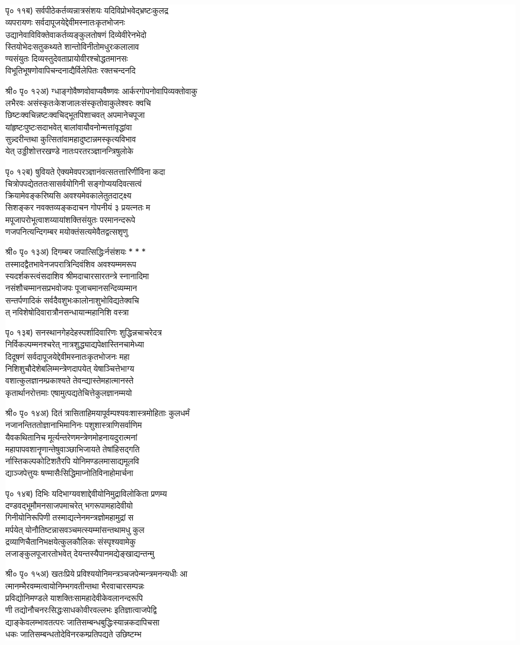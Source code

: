 पृ० ११ब) सर्वपीठेकर्तव्यन्नात्रसंशयः यदिविप्रोभवेद्भ्रष्टःकुलद्र  
व्यपरायणः सर्वदापूजयेद्देवीमस्नातःकृतभोजनः   
उद्यानेवाविविक्तेवाकर्तव्यङ्कुलतोषणं दिव्येवीरेनभेदो  
स्तियोभेदःसतुकथ्यते शान्तोविनीतोमधुरःकलालाव  
ण्यसंयुतः दिव्यस्तुदेवताप्रायोवीरश्चोद्धतमानसः   
विभूतिभूषणोवापिचन्दनाद्यैर्विलेपितः रक्तचन्दनदि  
  
श्री० पृ० १२अ) ग्धाङ्गोवैष्णवोवाप्यवैष्णवः आर्करगोपनोवापिव्यक्तोवाकु  
लभैरवः असंस्कृतःकेशजालःसंस्कृतोवाकुलेश्वरः क्वचि  
छिष्टःक्वचिन्नष्टःक्वचिद्भूतपिशाचवत् अपमानेचपूजा  
यांहृष्टःपुष्टःसदाभवेत् बालांवायौवनोन्मत्तांवृद्धांवा  
सुन्न्दरीन्तथा कुत्सितांवामहादुष्टान्नमस्कृत्यविभाव  
येत् उड्डीशोत्तरखण्डे नातःपरतरञ्ज्ञानन्त्रिषुलोके  
  
पृ० १२ब) षुवियते ऐक्यमेवपरञ्ज्ञानंवत्सतत्तारिणींविना कदा  
चित्रोपपद्येतततःसासर्वयोगिनी सङ्गोप्ययदिवत्सत्वं  
क्रियामेवङ्करिष्यसि अवश्यमेवकालेतुतदाट्क्ष्य  
सिशङ्कर नवक्तव्यङ्कदाचन गोपनीयं ३ प्रयत्नतः म  
मपूजापरोभूत्वाशय्यायांशक्तिसंयुतः परमानन्दरूपे  
णजपनित्यन्दिगम्बर मयोक्तंसत्यमेवैतद्वत्सशृणु  
  
श्री० पृ० १३अ) दिगम्बर जपात्सिद्धिःर्नसंशयः * * *   
तस्मादद्वैतभावेनजपरात्रिन्दिवंशिव अवश्यम्ममरूप  
स्यदर्शकस्त्वंसदाशिव श्रीमदाचारसारतन्त्रे स्नानादिमा  
नसंशौचम्मानसप्रभवोजपः पूजाचमानसन्दिव्यम्मान  
सन्तर्पणादिकं सर्वदैवशुभःकालोनाशुभोविद्यतेक्वचि  
त् नविशेषोदिवारात्रौनसन्धायान्महानिशि वस्त्रा  
  
पृ० १३ब) सनस्थानगेहदेहस्पर्शादिवारिणः शुद्धिन्नचाचरेदत्र  
निर्विकल्पम्मनश्चरेत् नात्रशुद्ध्याद्यपेक्षास्तिनचामेध्या  
दिदूषणं सर्वदापूजयेद्देवीमस्नातःकृतभोजनः महा  
निशिशुचौदेशेबलिम्मन्त्रेणदापयेत् येषाञ्चित्तेभाग्य  
वशात्कुलज्ञानम्प्रकाश्यते तेवन्द्यास्तेमहात्मानस्ते  
कृतार्थानरोत्तमाः एषामुत्पद्यतेचित्तेकुलज्ञानम्मयो  
  
श्री० पृ० १४अ) दितं त्रासिताहिमयापूर्वम्पश्यवःशास्त्रमोहिताः कुलधर्मं  
नजानन्तिततोज्ञानाभिमानिनः पशुशास्त्राणिसर्वाणिम  
यैवकथितानिच मूर्त्यन्तरेणमन्त्रेणमोहनायदुरात्मनां   
महापापवशानॄणान्तेषुवाञ्छाभिजायते तेषांहिसद्गति  
र्नास्तिकल्पकोटिशतैरपि योनिमण्डलमासाद्यमूलवि  
द्याञ्जपेत्तुयः षण्मासैःसिद्धिमाप्नोतिविनाहोमार्चना  
  
पृ० १४ब) दिभिः यदिभाग्यवशाद्देवीयोनिमुद्राविलोकिता प्रणम्य  
दण्डवद्भूमौमनसाजपमाचरेत् भगरूपामहादेवीयो  
गिनीयोनिरूपिणी तस्माद्यत्नेनमन्त्रज्ञोमहामुद्रां स  
मर्पयेत् योनौतिष्टन्नासवञ्चमत्स्यम्मांसन्तथामधु कुल  
द्रव्याणिचैतानिभक्षयेत्कुलकौलिकः संस्पृश्यवामेकु  
लजाङ्कुलपूजारतोभवेत् देयन्तस्यैपानमद्येङ्खाद्यन्तन्मु  
  
श्री० पृ० १५अ) खतःप्रिये प्रविश्ययोनिमन्त्रञ्चजपेन्मन्त्रमनन्यधीः आ  
त्मानम्भैरवम्मत्वायोनिम्भगवतीन्तथा भैरवाचारसम्पन्नः  
प्रविद्योनिमण्डले याशक्तिःसामहादेवीकेवलानन्दरूपि  
णी तद्योनौचनरःसिद्धःसाधकोवीरवल्लभः इतिज्ञात्वाजपेद्वि  
द्याङ्केवलम्भावतत्परः जातिसम्बन्धबुद्धिःस्यान्नकदापिचसा  
धकः जातिसम्बन्धतोदेविनरकम्प्रतिपद्यते उछिष्टम्भ  
  